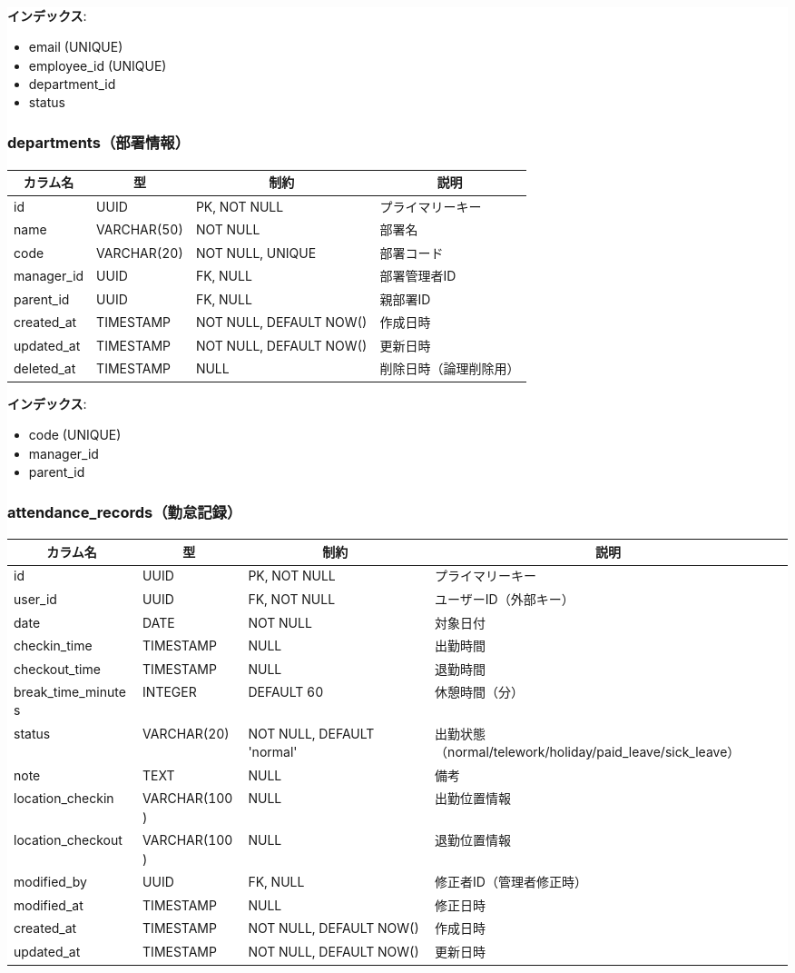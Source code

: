 **インデックス**:
- email (UNIQUE)
- employee_id (UNIQUE)
- department_id
- status

### departments（部署情報）

| カラム名      | 型            | 制約                  | 説明                |
|--------------|---------------|----------------------|---------------------|
| id           | UUID          | PK, NOT NULL         | プライマリーキー     |
| name         | VARCHAR(50)   | NOT NULL             | 部署名              |
| code         | VARCHAR(20)   | NOT NULL, UNIQUE     | 部署コード          |
| manager_id   | UUID          | FK, NULL             | 部署管理者ID        |
| parent_id    | UUID          | FK, NULL             | 親部署ID            |
| created_at   | TIMESTAMP     | NOT NULL, DEFAULT NOW() | 作成日時          |
| updated_at   | TIMESTAMP     | NOT NULL, DEFAULT NOW() | 更新日時          |
| deleted_at   | TIMESTAMP     | NULL                 | 削除日時（論理削除用）|

**インデックス**:
- code (UNIQUE)
- manager_id
- parent_id

### attendance_records（勤怠記録）

| カラム名           | 型            | 制約                  | 説明                |
|-------------------|---------------|----------------------|---------------------|
| id                | UUID          | PK, NOT NULL         | プライマリーキー     |
| user_id           | UUID          | FK, NOT NULL         | ユーザーID（外部キー）|
| date              | DATE          | NOT NULL             | 対象日付            |
| checkin_time      | TIMESTAMP     | NULL                 | 出勤時間            |
| checkout_time     | TIMESTAMP     | NULL                 | 退勤時間            |
| break_time_minutes| INTEGER       | DEFAULT 60           | 休憩時間（分）      |
| status            | VARCHAR(20)   | NOT NULL, DEFAULT 'normal' | 出勤状態（normal/telework/holiday/paid_leave/sick_leave）|
| note              | TEXT          | NULL                 | 備考                |
| location_checkin  | VARCHAR(100)  | NULL                 | 出勤位置情報        |
| location_checkout | VARCHAR(100)  | NULL                 | 退勤位置情報        |
| modified_by       | UUID          | FK, NULL             | 修正者ID（管理者修正時）|
| modified_at       | TIMESTAMP     | NULL                 | 修正日時            |
| created_at        | TIMESTAMP     | NOT NULL, DEFAULT NOW() | 作成日時          |
| updated_at        | TIMESTAMP     | NOT NULL, DEFAULT NOW() | 更新日時          |

